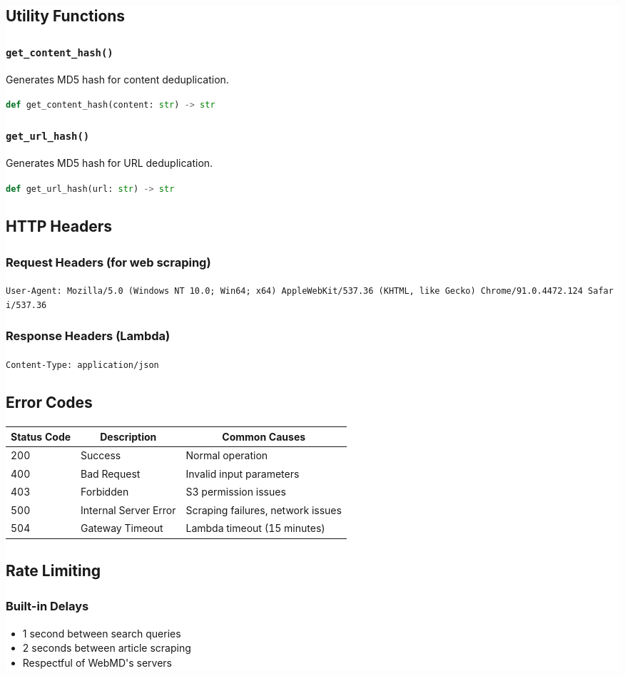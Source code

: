 ## Utility Functions

### `get_content_hash()`

Generates MD5 hash for content deduplication.

```python
def get_content_hash(content: str) -> str
```

### `get_url_hash()`

Generates MD5 hash for URL deduplication.

```python
def get_url_hash(url: str) -> str
```

## HTTP Headers

### Request Headers (for web scraping)
```
User-Agent: Mozilla/5.0 (Windows NT 10.0; Win64; x64) AppleWebKit/537.36 (KHTML, like Gecko) Chrome/91.0.4472.124 Safari/537.36
```

### Response Headers (Lambda)
```
Content-Type: application/json
```

## Error Codes

| Status Code | Description | Common Causes |
|-------------|-------------|---------------|
| 200 | Success | Normal operation |
| 400 | Bad Request | Invalid input parameters |
| 403 | Forbidden | S3 permission issues |
| 500 | Internal Server Error | Scraping failures, network issues |
| 504 | Gateway Timeout | Lambda timeout (15 minutes) |

## Rate Limiting

### Built-in Delays
- 1 second between search queries
- 2 seconds between article scraping
- Respectful of WebMD's servers
